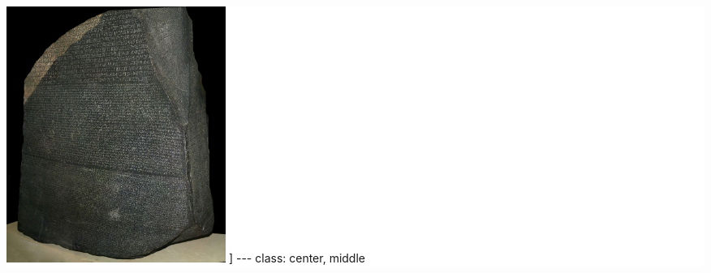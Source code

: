 <img src="Rosetta_Stone.JPG" alt="Pierre de Rosette" width="270" height="316" />
]
---
class: center, middle
